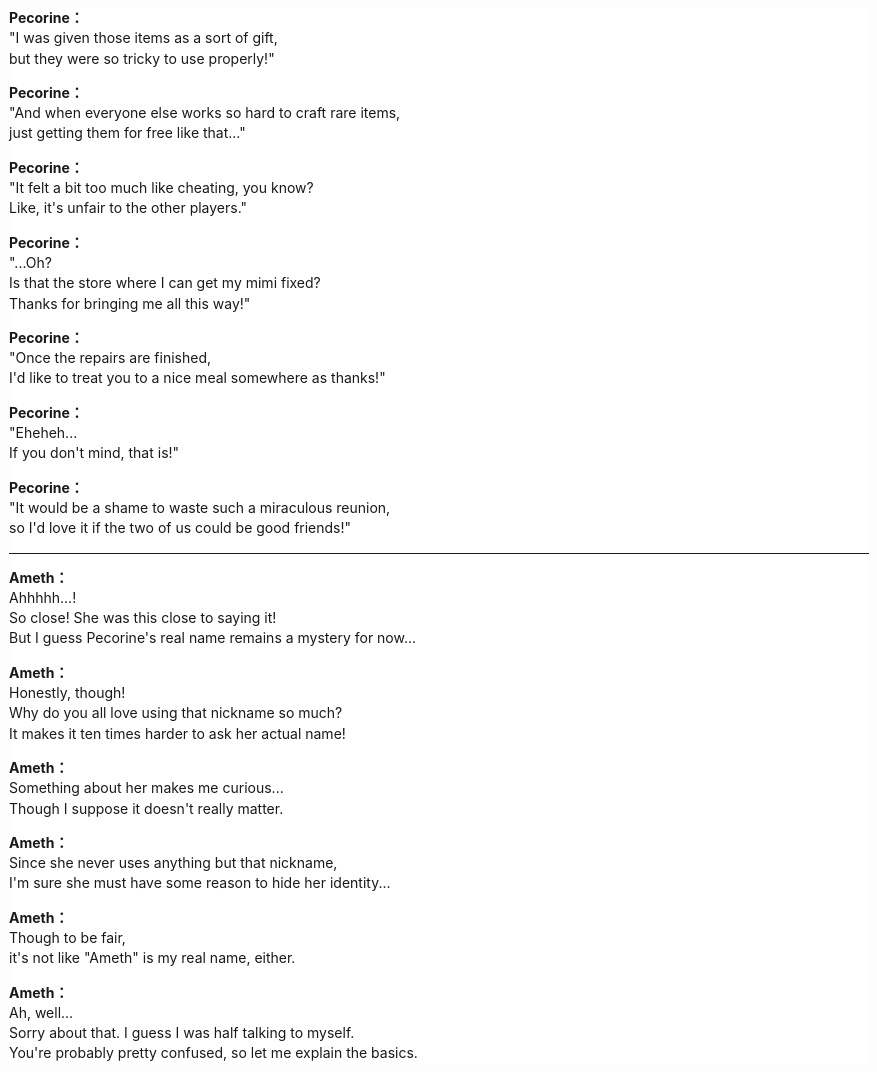 **Pecorine：**  
\"I was given those items as a sort of gift,  
but they were so tricky to use properly!\"  
  
**Pecorine：**  
\"And when everyone else works so hard to craft rare items,  
just getting them for free like that...\"  
  
**Pecorine：**  
\"It felt a bit too much like cheating, you know?  
Like, it's unfair to the other players.\"  
  
**Pecorine：**  
\"...Oh?  
Is that the store where I can get my mimi fixed?  
Thanks for bringing me all this way!\"  
  
**Pecorine：**  
\"Once the repairs are finished,  
I'd like to treat you to a nice meal somewhere as thanks!\"  
  
**Pecorine：**  
\"Eheheh...  
If you don't mind, that is!\"  
  
**Pecorine：**  
\"It would be a shame to waste such a miraculous reunion,  
so I'd love it if the two of us could be good friends!\"  
  

---  
  
**Ameth：**  
Ahhhhh...!  
So close! She was this close to saying it!  
But I guess Pecorine's real name remains a mystery for now...  
  
**Ameth：**  
Honestly, though!  
Why do you all love using that nickname so much?  
It makes it ten times harder to ask her actual name!  
  
**Ameth：**  
Something about her makes me curious...  
Though I suppose it doesn't really matter.  
  
**Ameth：**  
Since she never uses anything but that nickname,  
I'm sure she must have some reason to hide her identity...  
  
**Ameth：**  
Though to be fair,  
it's not like \"Ameth\" is my real name, either.  
  
**Ameth：**  
Ah, well...  
Sorry about that. I guess I was half talking to myself.  
You're probably pretty confused, so let me explain the basics.  
  